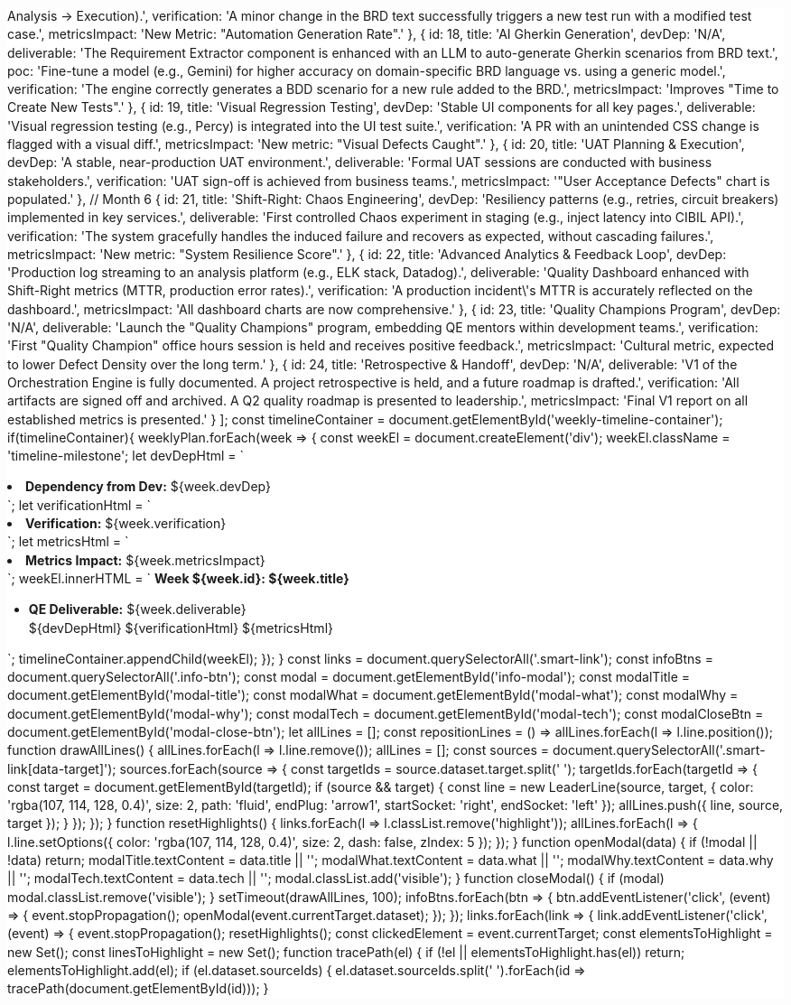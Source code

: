 Analysis -> Execution).', verification: 'A minor change in the BRD text successfully triggers a new test run with a modified test case.', metricsImpact: 'New Metric: "Automation Generation Rate".' }, { id: 18, title: 'AI Gherkin Generation', devDep: 'N/A', deliverable: 'The Requirement Extractor component is enhanced with an LLM to auto-generate Gherkin scenarios from BRD text.', poc: 'Fine-tune a model (e.g., Gemini) for higher accuracy on domain-specific BRD language vs. using a generic model.', verification: 'The engine correctly generates a BDD scenario for a new rule added to the BRD.', metricsImpact: 'Improves "Time to Create New Tests".' }, { id: 19, title: 'Visual Regression Testing', devDep: 'Stable UI components for all key pages.', deliverable: 'Visual regression testing (e.g., Percy) is integrated into the UI test suite.', verification: 'A PR with an unintended CSS change is flagged with a visual diff.', metricsImpact: 'New metric: "Visual Defects Caught".' }, { id: 20, title: 'UAT Planning & Execution', devDep: 'A stable, near-production UAT environment.', deliverable: 'Formal UAT sessions are conducted with business stakeholders.', verification: 'UAT sign-off is achieved from business teams.', metricsImpact: '"User Acceptance Defects" chart is populated.' }, // Month 6 { id: 21, title: 'Shift-Right: Chaos Engineering', devDep: 'Resiliency patterns (e.g., retries, circuit breakers) implemented in key services.', deliverable: 'First controlled Chaos experiment in staging (e.g., inject latency into CIBIL API).', verification: 'The system gracefully handles the induced failure and recovers as expected, without cascading failures.', metricsImpact: 'New metric: "System Resilience Score".' }, { id: 22, title: 'Advanced Analytics & Feedback Loop', devDep: 'Production log streaming to an analysis platform (e.g., ELK stack, Datadog).', deliverable: 'Quality Dashboard enhanced with Shift-Right metrics (MTTR, production error rates).', verification: 'A production incident\\'s MTTR is accurately reflected on the dashboard.', metricsImpact: 'All dashboard charts are now comprehensive.' }, { id: 23, title: 'Quality Champions Program', devDep: 'N/A', deliverable: 'Launch the "Quality Champions" program, embedding QE mentors within development teams.', verification: 'First "Quality Champion" office hours session is held and receives positive feedback.', metricsImpact: 'Cultural metric, expected to lower Defect Density over the long term.' }, { id: 24, title: 'Retrospective & Handoff', devDep: 'N/A', deliverable: 'V1 of the Orchestration Engine is fully documented. A project retrospective is held, and a future roadmap is drafted.', verification: 'All artifacts are signed off and archived. A Q2 quality roadmap is presented to leadership.', metricsImpact: 'Final V1 report on all established metrics is presented.' } \]; const timelineContainer = document.getElementById('weekly-timeline-container'); if(timelineContainer){ weeklyPlan.forEach(week => { const weekEl = document.createElement('div'); weekEl.className = 'timeline-milestone'; let devDepHtml = \`<li><strong>Dependency from Dev:</strong> ${week.devDep}</li>\`; let verificationHtml = \`<li><strong>Verification:</strong> ${week.verification}</li>\`; let metricsHtml = \`<li><strong>Metrics Impact:</strong> ${week.metricsImpact}</li>\`; weekEl.innerHTML = \` <strong class="text-gray-900">Week ${week.id}: ${week.title}</strong> <ul class="list-disc pl-5 mt-2 space-y-1 text-sm text-gray-600"> <li><strong>QE Deliverable:</strong> ${week.deliverable}</li> ${devDepHtml} ${verificationHtml} ${metricsHtml} </ul> \`; timelineContainer.appendChild(weekEl); }); } const links = document.querySelectorAll('.smart-link'); const infoBtns = document.querySelectorAll('.info-btn'); const modal = document.getElementById('info-modal'); const modalTitle = document.getElementById('modal-title'); const modalWhat = document.getElementById('modal-what'); const modalWhy = document.getElementById('modal-why'); const modalTech = document.getElementById('modal-tech'); const modalCloseBtn = document.getElementById('modal-close-btn'); let allLines = \[\]; const repositionLines = () => allLines.forEach(l => l.line.position()); function drawAllLines() { allLines.forEach(l => l.line.remove()); allLines = \[\]; const sources = document.querySelectorAll('.smart-link\[data-target\]'); sources.forEach(source => { const targetIds = source.dataset.target.split(' '); targetIds.forEach(targetId => { const target = document.getElementById(targetId); if (source && target) { const line = new LeaderLine(source, target, { color: 'rgba(107, 114, 128, 0.4)', size: 2, path: 'fluid', endPlug: 'arrow1', startSocket: 'right', endSocket: 'left' }); allLines.push({ line, source, target }); } }); }); } function resetHighlights() { links.forEach(l => l.classList.remove('highlight')); allLines.forEach(l => { l.line.setOptions({ color: 'rgba(107, 114, 128, 0.4)', size: 2, dash: false, zIndex: 5 }); }); } function openModal(data) { if (!modal || !data) return; modalTitle.textContent = data.title || ''; modalWhat.textContent = data.what || ''; modalWhy.textContent = data.why || ''; modalTech.textContent = data.tech || ''; modal.classList.add('visible'); } function closeModal() { if (modal) modal.classList.remove('visible'); } setTimeout(drawAllLines, 100); infoBtns.forEach(btn => { btn.addEventListener('click', (event) => { event.stopPropagation(); openModal(event.currentTarget.dataset); }); }); links.forEach(link => { link.addEventListener('click', (event) => { event.stopPropagation(); resetHighlights(); const clickedElement = event.currentTarget; const elementsToHighlight = new Set(); const linesToHighlight = new Set(); function tracePath(el) { if (!el || elementsToHighlight.has(el)) return; elementsToHighlight.add(el); if (el.dataset.sourceIds) { el.dataset.sourceIds.split(' ').forEach(id => tracePath(document.getElementById(id))); }